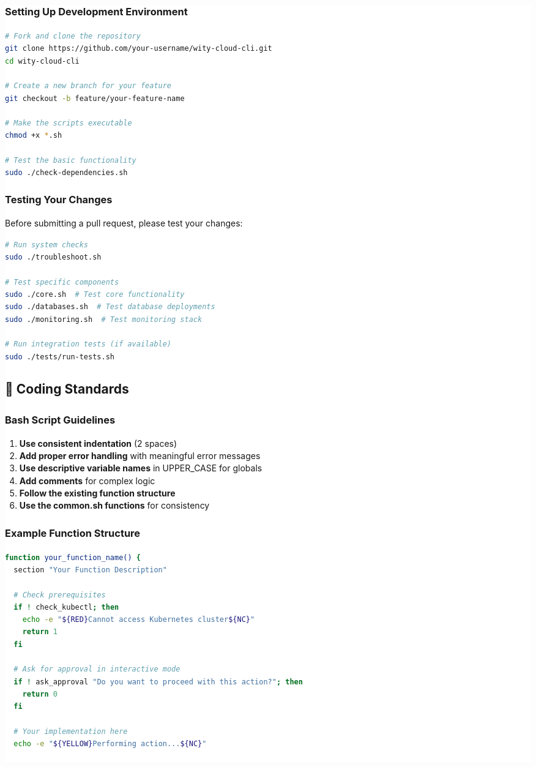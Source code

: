 ### Setting Up Development Environment

```bash
# Fork and clone the repository
git clone https://github.com/your-username/wity-cloud-cli.git
cd wity-cloud-cli

# Create a new branch for your feature
git checkout -b feature/your-feature-name

# Make the scripts executable
chmod +x *.sh

# Test the basic functionality
sudo ./check-dependencies.sh
```

### Testing Your Changes

Before submitting a pull request, please test your changes:

```bash
# Run system checks
sudo ./troubleshoot.sh

# Test specific components
sudo ./core.sh  # Test core functionality
sudo ./databases.sh  # Test database deployments
sudo ./monitoring.sh  # Test monitoring stack

# Run integration tests (if available)
sudo ./tests/run-tests.sh
```

## 📝 Coding Standards

### Bash Script Guidelines

1. **Use consistent indentation** (2 spaces)
2. **Add proper error handling** with meaningful error messages
3. **Use descriptive variable names** in UPPER_CASE for globals
4. **Add comments** for complex logic
5. **Follow the existing function structure**
6. **Use the common.sh functions** for consistency

### Example Function Structure

```bash
function your_function_name() {
  section "Your Function Description"
  
  # Check prerequisites
  if ! check_kubectl; then
    echo -e "${RED}Cannot access Kubernetes cluster${NC}"
    return 1
  fi
  
  # Ask for approval in interactive mode
  if ! ask_approval "Do you want to proceed with this action?"; then
    return 0
  fi
  
  # Your implementation here
  echo -e "${YELLOW}Performing action...${NC}"
  
```